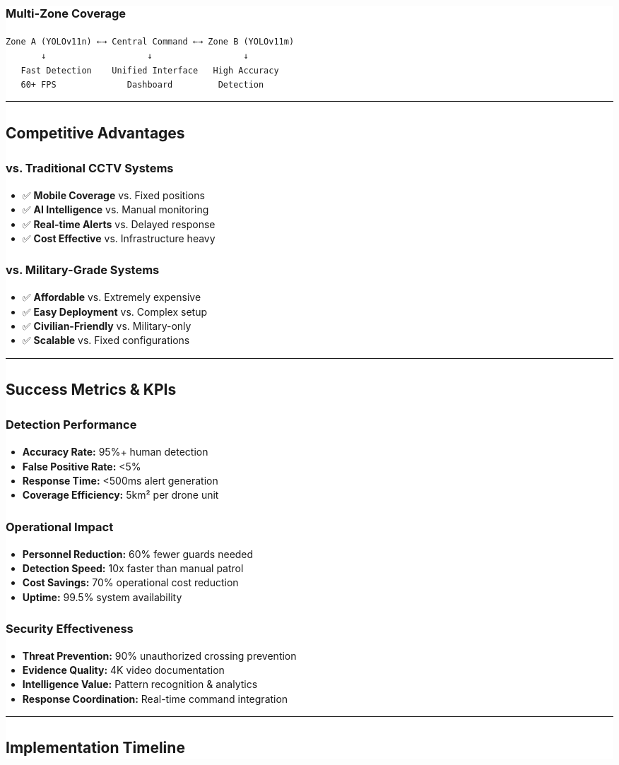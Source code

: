 ### Multi-Zone Coverage
```
Zone A (YOLOv11n) ←→ Central Command ←→ Zone B (YOLOv11m)
       ↓                    ↓                  ↓
   Fast Detection    Unified Interface   High Accuracy
   60+ FPS              Dashboard         Detection
```

---

## Competitive Advantages

### vs. Traditional CCTV Systems
- ✅ **Mobile Coverage** vs. Fixed positions
- ✅ **AI Intelligence** vs. Manual monitoring
- ✅ **Real-time Alerts** vs. Delayed response
- ✅ **Cost Effective** vs. Infrastructure heavy

### vs. Military-Grade Systems
- ✅ **Affordable** vs. Extremely expensive
- ✅ **Easy Deployment** vs. Complex setup
- ✅ **Civilian-Friendly** vs. Military-only
- ✅ **Scalable** vs. Fixed configurations

---

## Success Metrics & KPIs

### Detection Performance
- **Accuracy Rate:** 95%+ human detection
- **False Positive Rate:** <5%
- **Response Time:** <500ms alert generation
- **Coverage Efficiency:** 5km² per drone unit

### Operational Impact
- **Personnel Reduction:** 60% fewer guards needed
- **Detection Speed:** 10x faster than manual patrol
- **Cost Savings:** 70% operational cost reduction
- **Uptime:** 99.5% system availability

### Security Effectiveness
- **Threat Prevention:** 90% unauthorized crossing prevention
- **Evidence Quality:** 4K video documentation
- **Intelligence Value:** Pattern recognition & analytics
- **Response Coordination:** Real-time command integration

---

## Implementation Timeline
